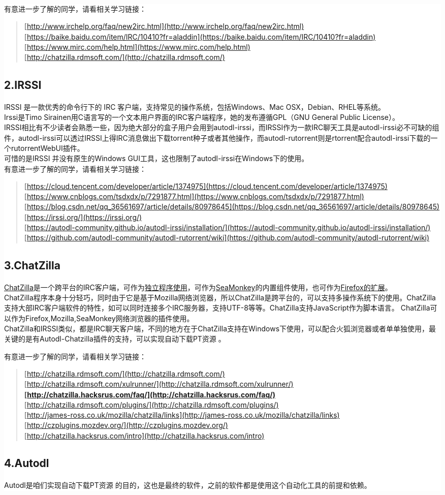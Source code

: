 有意进一步了解的同学，请看相关学习链接：
> [http://www.irchelp.org/faq/new2irc.html](http://www.irchelp.org/faq/new2irc.html)  
> [https://baike.baidu.com/item/IRC/10410?fr=aladdin](https://baike.baidu.com/item/IRC/10410?fr=aladdin)  
> [https://www.mirc.com/help.html](https://www.mirc.com/help.html)  
> [http://chatzilla.rdmsoft.com/](http://chatzilla.rdmsoft.com/)  
  
## **2.IRSSI**
IRSSI 是一款优秀的命令行下的 IRC 客户端，支持常见的操作系统，包括Windows、Mac OSX，Debian、RHEL等系统。  
Irssi是Timo Sirainen用C语言写的一个文本用户界面的IRC客户端程序，她的发布遵循GPL（GNU General Public License）。  
IRSSI相比有不少读者会熟悉一些，因为绝大部分的盒子用户会用到autodl-irssi，而IRSSI作为一款IRC聊天工具是autodl-irssi必不可缺的组件，autodl-irssi可以透过IRSSI上得IRC消息做出下载torrent种子或者其他操作，而autodl-rutorrent则是rtorrent配合autodl-irssi下载的一个rutorrentWebUI插件。  
可惜的是IRSSI 并没有原生的Windows GUI工具，这也限制了autodl-irssi在Windows下的使用。  
有意进一步了解的同学，请看相关学习链接：  

> [https://cloud.tencent.com/developer/article/1374975](https://cloud.tencent.com/developer/article/1374975)  
> [https://www.cnblogs.com/tsdxdx/p/7291877.html](https://www.cnblogs.com/tsdxdx/p/7291877.html)  
> [https://blog.csdn.net/qq_36561697/article/details/80978645](https://blog.csdn.net/qq_36561697/article/details/80978645)  
> [https://irssi.org/](https://irssi.org/)  
> [https://autodl-community.github.io/autodl-irssi/installation/](https://autodl-community.github.io/autodl-irssi/installation/)  
> [https://github.com/autodl-community/autodl-rutorrent/wiki](https://github.com/autodl-community/autodl-rutorrent/wiki)  
> 

## **3.ChatZilla**
[ChatZilla](http://chatzilla.hacksrus.com/)是一个跨平台的IRC客户端，可作为[独立程序使用](http://chatzilla.rdmsoft.com/xulrunner/)，可作为[SeaMonkey](http://www.seamonkey-project.org/)的内置组件使用，也可作为[Firefox的扩展](https://addons.mozilla.org/en-US/firefox/addon/chatzilla/)。    
ChatZilla程序本身十分轻巧，同时由于它是基于Mozilla网络浏览器，所以ChatZilla是跨平台的，可以支持多操作系统下的使用。ChatZilla支持大部IRC客户端软件的特性，如可以同时连接多个IRC服务器，支持UTF-8等等。ChatZilla支持JavaScript作为脚本语言。 ChatZilla可以作为Firefox,Mozilla,SeaMonkey网络浏览器的插件使用。   
ChatZilla和IRSSI类似，都是IRC聊天客户端，不同的地方在于ChatZilla支持在Windows下使用，可以配合火狐浏览器或者单单独使用，最关键的是有Autodl-Chatzilla插件的支持，可以实现自动下载PT资源 。
 
有意进一步了解的同学，请看相关学习链接：  

> [http://chatzilla.rdmsoft.com/](http://chatzilla.rdmsoft.com/)  
> [http://chatzilla.rdmsoft.com/xulrunner/](http://chatzilla.rdmsoft.com/xulrunner/)  
> **[http://chatzilla.hacksrus.com/faq/](http://chatzilla.hacksrus.com/faq/)**  
> [http://chatzilla.rdmsoft.com/plugins/](http://chatzilla.rdmsoft.com/plugins/)  
> [http://james-ross.co.uk/mozilla/chatzilla/links](http://james-ross.co.uk/mozilla/chatzilla/links)  
> [http://czplugins.mozdev.org/](http://czplugins.mozdev.org/)  
> [http://chatzilla.hacksrus.com/intro](http://chatzilla.hacksrus.com/intro)  
> 

## **4.Autodl**
Autodl是咱们实现自动下载PT资源 的目的，这也是最终的软件，之前的软件都是使用这个自动化工具的前提和依赖。  
